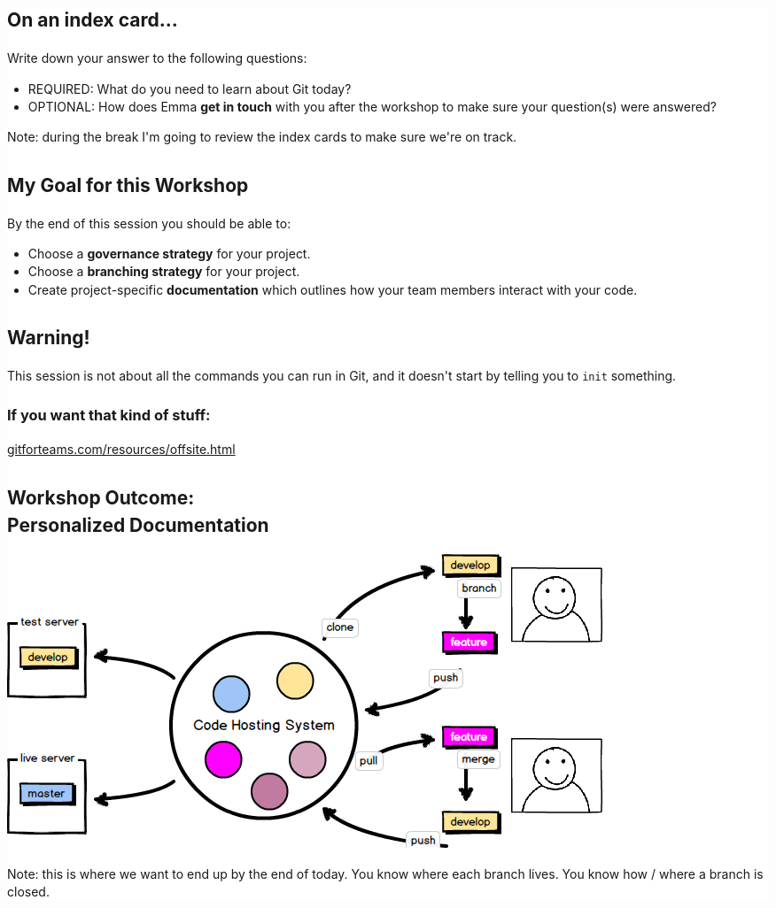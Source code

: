 ## On an index card...

Write down your answer to the following questions:

- REQUIRED: What do you need to learn about Git today?
- OPTIONAL: How does Emma **get in touch** with you after the workshop to make sure your question(s) were answered?

Note: during the break I'm going to review the index cards to make sure we're on track.


## My Goal for this Workshop

By the end of this session you should be able to:

- Choose a **governance strategy** for your project.
- Choose a **branching strategy** for your project.
- Create project-specific **documentation** which outlines how your team members interact with your code.


## Warning!

This session is not about all the commands you can run in Git, and it doesn't start by telling you to `init` something.

### If you want that kind of stuff:

[gitforteams.com/resources/offsite.html](http://gitforteams.com/resources/offsite.html)


## Workshop Outcome:<br />Personalized Documentation

![Example of the Star Wars Sprintflow](../../resources/workflow-sample-diagram.png)

Note: this is where we want to end up by the end of today. You know where each
branch lives. You know how / where a branch is closed.
